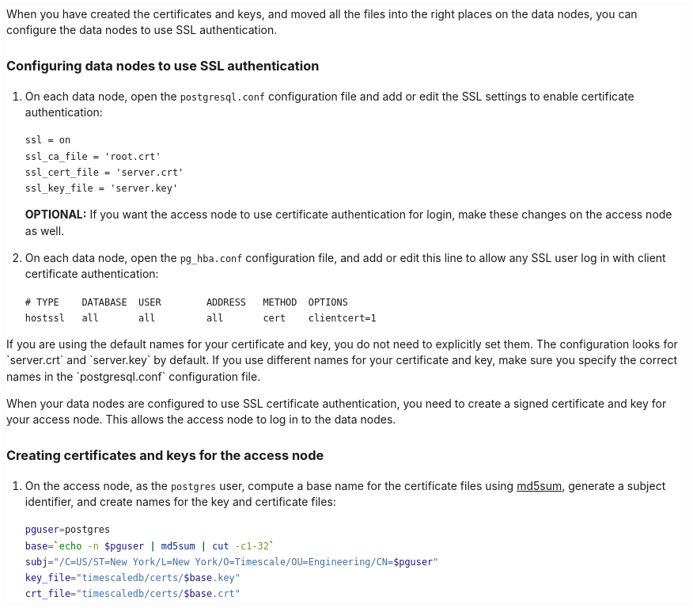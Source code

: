 </procedure>

When you have created the certificates and keys, and moved all the files into the right places on the data nodes, you can configure the data nodes to use SSL authentication.

<procedure>

### Configuring data nodes to use SSL authentication

1.  On each data node, open the `postgresql.conf` configuration file and add or
    edit the SSL settings to enable certificate authentication:

    ```txt
    ssl = on
    ssl_ca_file = 'root.crt'
    ssl_cert_file = 'server.crt'
    ssl_key_file = 'server.key'
    ```

    **OPTIONAL:** If you want the access node to use certificate authentication
    for login, make these changes on the access node as well.

1.  On each data node, open the `pg_hba.conf` configuration file, and add or
    edit this line to allow any SSL user log in with client certificate
    authentication:

    ```txt
    # TYPE    DATABASE  USER        ADDRESS   METHOD  OPTIONS
    hostssl   all       all         all       cert    clientcert=1
    ```

<highlight type="note">
If you are using the default names for your certificate and key, you do not need
to explicitly set them. The configuration looks for `server.crt` and
`server.key` by default. If you use different names for your certificate and
key, make sure you specify the correct names in the `postgresql.conf`
configuration file.
</highlight>

</procedure>

When your data nodes are configured to use SSL certificate authentication, you
need to create a signed certificate and key for your access node. This allows
the access node to log in to the data nodes.

<procedure>

### Creating certificates and keys for the access node

1.  On the access node, as the `postgres` user, compute a base name for the
    certificate files using [md5sum][], generate a subject identifier, and
    create names for the key and certificate files:

    ```bash
    pguser=postgres
    base=`echo -n $pguser | md5sum | cut -c1-32`
    subj="/C=US/ST=New York/L=New York/O=Timescale/OU=Engineering/CN=$pguser"
    key_file="timescaledb/certs/$base.key"
    crt_file="timescaledb/certs/$base.crt"
    ```


[auth-password]: https://www.postgresql.org/docs/current/auth-password.html
[distributed_exec]: /api/:currentVersion:/distributed-hypertables/distributed_exec
[md5sum]: https://www.tutorialspoint.com/unix_commands/md5sum.htm
[multi-node-setup]: /timescaledb/:currentVersion:/how-to-guides/multinode-timescaledb/multinode-setup/
[user-mapping]: https://www.postgresql.org/docs/current/sql-createusermapping.html